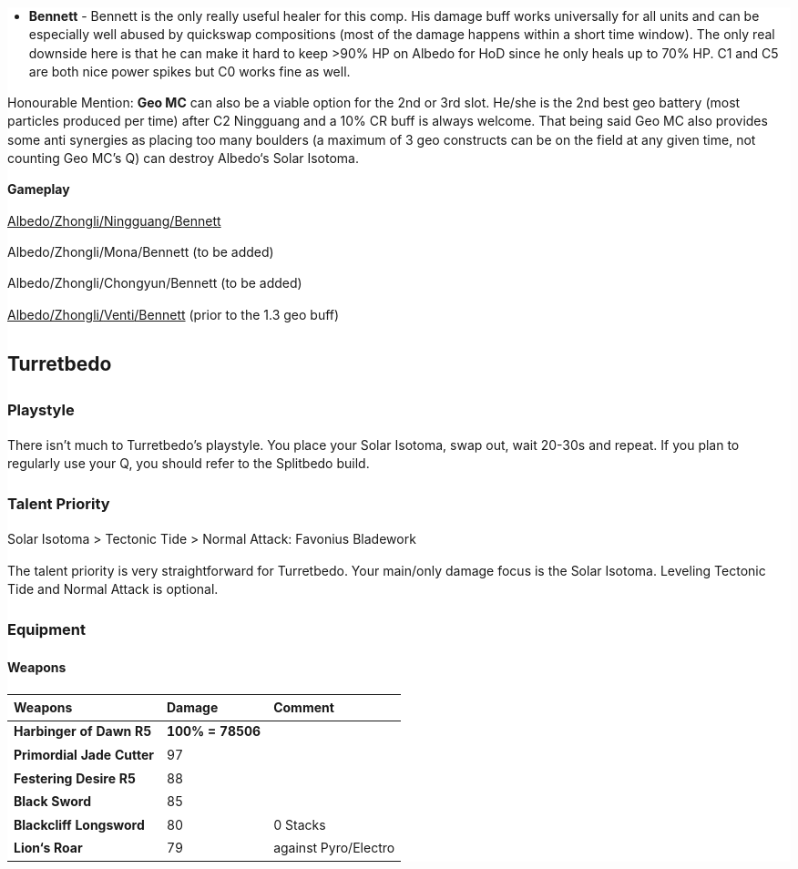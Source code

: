 * **Bennett** - Bennett is the only really useful healer for this comp. His damage buff works universally for all units and can be especially well abused by quickswap compositions \(most of the damage happens within a short time window\). The only real downside here is that he can make it hard to keep &gt;90% HP on Albedo for HoD since he only heals up to 70% HP. C1 and C5 are both nice power spikes but C0 works fine as well.

Honourable Mention: **Geo MC** can also be a viable option for the 2nd or 3rd slot. He/she is the 2nd best geo battery \(most particles produced per time\) after C2 Ningguang and a 10% CR buff is always welcome. That being said Geo MC also provides some anti synergies as placing too many boulders \(a maximum of 3 geo constructs can be on the field at any given time, not counting Geo MC’s Q\) can destroy Albedo‘s Solar Isotoma.

**Gameplay**

[Albedo/Zhongli/](https://youtu.be/CWIamZpTW5U)[Ningguang](https://youtu.be/CWIamZpTW5U)[/Bennett](https://youtu.be/CWIamZpTW5U)

Albedo/Zhongli/Mona/Bennett \(to be added\)

Albedo/Zhongli/Chongyun/Bennett \(to be added\)

[Albedo/Zhongli/](https://youtu.be/-71KV4xF21s)[Venti](https://youtu.be/-71KV4xF21s)[/Bennett](https://youtu.be/-71KV4xF21s) \(prior to the 1.3 geo buff\)

## **Turretbedo**

### **Playstyle**

There isn’t much to Turretbedo’s playstyle. You place your Solar Isotoma, swap out, wait 20-30s and repeat. If you plan to regularly use your Q, you should refer to the Splitbedo build.

### **Talent Priority**

Solar Isotoma &gt; Tectonic Tide &gt; Normal Attack: Favonius Bladework

The talent priority is very straightforward for Turretbedo. Your main/only damage focus is the Solar Isotoma. Leveling Tectonic Tide and Normal Attack is optional.

### **Equipment**

#### **Weapons**

| **Weapons** | **Damage** | **Comment** |
| :--- | :--- | :--- |
| **Harbinger of Dawn R5** | **100% = 78506** |  |
| **Primordial Jade Cutter** | 97 |  |
| **Festering Desire R5** | 88 |  |
| **Black Sword** | 85 |  |
| **Blackcliff Longsword** | 80 | 0 Stacks |
| **Lion‘s Roar** | 79 | against Pyro/Electro |
